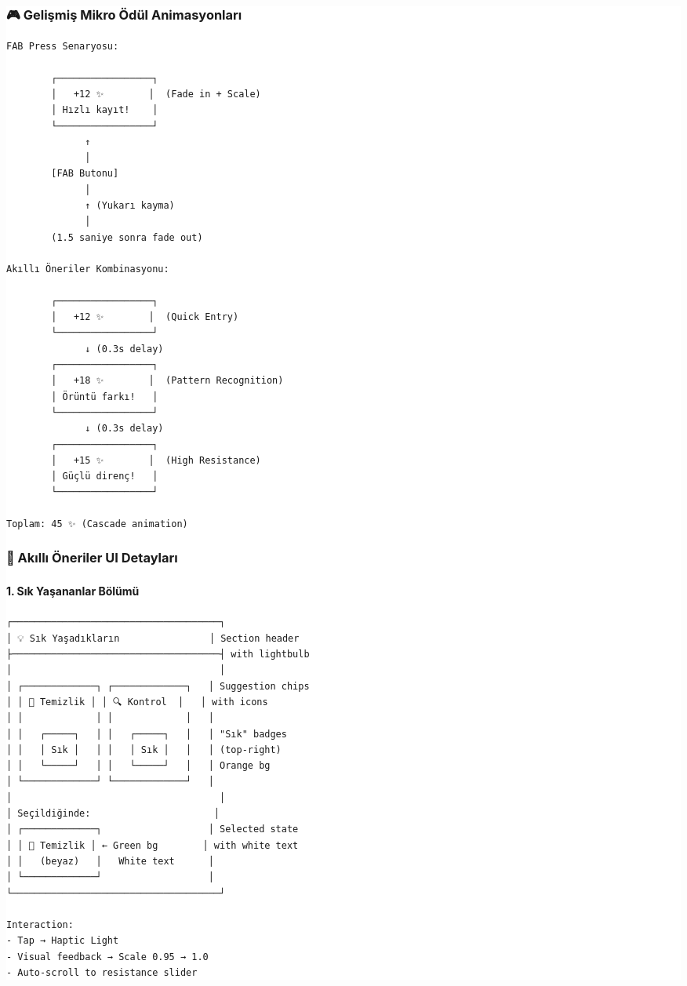 ### 🎮 Gelişmiş Mikro Ödül Animasyonları

```
FAB Press Senaryosu:

        ┌─────────────────┐
        │   +12 ✨        │  (Fade in + Scale)
        │ Hızlı kayıt!    │
        └─────────────────┘
              ↑
              │
        [FAB Butonu]
              │
              ↑ (Yukarı kayma)
              │
        (1.5 saniye sonra fade out)

Akıllı Öneriler Kombinasyonu:

        ┌─────────────────┐
        │   +12 ✨        │  (Quick Entry)
        └─────────────────┘
              ↓ (0.3s delay)
        ┌─────────────────┐
        │   +18 ✨        │  (Pattern Recognition)
        │ Örüntü farkı!   │
        └─────────────────┘
              ↓ (0.3s delay)
        ┌─────────────────┐
        │   +15 ✨        │  (High Resistance)
        │ Güçlü direnç!   │
        └─────────────────┘

Toplam: 45 ✨ (Cascade animation)
```

### 🧠 Akıllı Öneriler UI Detayları

#### **1. Sık Yaşananlar Bölümü**
```
┌─────────────────────────────────────┐
│ 💡 Sık Yaşadıkların                │ Section header
├─────────────────────────────────────┤ with lightbulb
│                                     │
│ ┌─────────────┐ ┌─────────────┐   │ Suggestion chips
│ │ 🧼 Temizlik │ │ 🔍 Kontrol  │   │ with icons
│ │             │ │             │   │
│ │   ┌─────┐   │ │   ┌─────┐   │   │ "Sık" badges
│ │   │ Sık │   │ │   │ Sık │   │   │ (top-right)
│ │   └─────┘   │ │   └─────┘   │   │ Orange bg
│ └─────────────┘ └─────────────┘   │
│                                     │
│ Seçildiğinde:                      │
│ ┌─────────────┐                   │ Selected state
│ │ 🧼 Temizlik │ ← Green bg        │ with white text
│ │   (beyaz)   │   White text      │
│ └─────────────┘                   │
└─────────────────────────────────────┘

Interaction:
- Tap → Haptic Light
- Visual feedback → Scale 0.95 → 1.0
- Auto-scroll to resistance slider
```